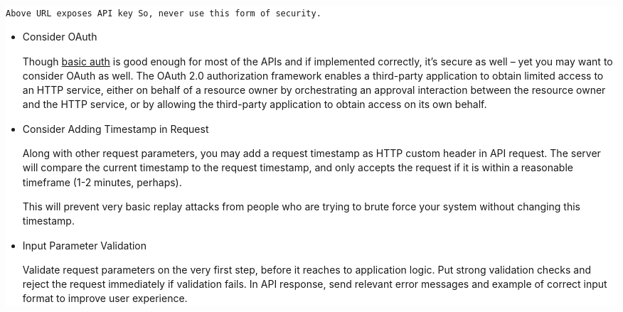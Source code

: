     Above URL exposes API key So, never use this form of security.

* Consider OAuth

    Though [basic auth](https://en.wikipedia.org/wiki/Basic_access_authentication) is good enough for most of the APIs and if implemented correctly, it’s secure as well – yet you may want to consider OAuth as well. The OAuth 2.0 authorization framework enables a third-party application to obtain limited access to an HTTP service, either on behalf of a resource owner by orchestrating an approval interaction between the resource owner and the HTTP service, or by allowing the third-party application to obtain access on its own behalf.

* Consider Adding Timestamp in Request

    Along with other request parameters, you may add a request timestamp as HTTP custom header in API request. The server will compare the current timestamp to the request timestamp, and only accepts the request if it is within a reasonable timeframe (1-2 minutes, perhaps).

    This will prevent very basic replay attacks from people who are trying to brute force your system without changing this timestamp.

* Input Parameter Validation

    Validate request parameters on the very first step, before it reaches to application logic. Put strong validation checks and reject the request immediately if validation fails. In API response, send relevant error messages and example of correct input format to improve user experience.
